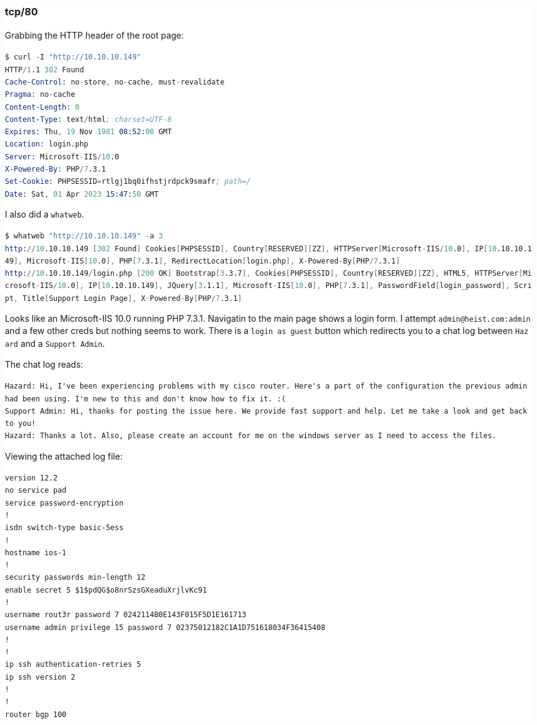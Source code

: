 ### tcp/80
Grabbing the HTTP header of the root page:

```s
$ curl -I "http://10.10.10.149"
HTTP/1.1 302 Found
Cache-Control: no-store, no-cache, must-revalidate
Pragma: no-cache
Content-Length: 0
Content-Type: text/html; charset=UTF-8
Expires: Thu, 19 Nov 1981 08:52:00 GMT
Location: login.php
Server: Microsoft-IIS/10.0
X-Powered-By: PHP/7.3.1
Set-Cookie: PHPSESSID=rtlgj1bq0ifhstjrdpck9smafr; path=/
Date: Sat, 01 Apr 2023 15:47:50 GMT
```

I also did a `whatweb`.

```s
$ whatweb "http://10.10.10.149" -a 3
http://10.10.10.149 [302 Found] Cookies[PHPSESSID], Country[RESERVED][ZZ], HTTPServer[Microsoft-IIS/10.0], IP[10.10.10.149], Microsoft-IIS[10.0], PHP[7.3.1], RedirectLocation[login.php], X-Powered-By[PHP/7.3.1]
http://10.10.10.149/login.php [200 OK] Bootstrap[3.3.7], Cookies[PHPSESSID], Country[RESERVED][ZZ], HTML5, HTTPServer[Microsoft-IIS/10.0], IP[10.10.10.149], JQuery[3.1.1], Microsoft-IIS[10.0], PHP[7.3.1], PasswordField[login_password], Script, Title[Support Login Page], X-Powered-By[PHP/7.3.1]
```

Looks like an Microsoft-IIS 10.0 running PHP 7.3.1. Navigatin to the main page shows a login form. I attempt `admin@heist.com:admin` and a few other creds but nothing seems to work. There is a `login as guest` button which redirects you to a chat log between `Hazard` and a `Support Admin`.

The chat log reads:

```
Hazard: Hi, I've been experiencing problems with my cisco router. Here's a part of the configuration the previous admin had been using. I'm new to this and don't know how to fix it. :( 
Support Admin: Hi, thanks for posting the issue here. We provide fast support and help. Let me take a look and get back to you! 
Hazard: Thanks a lot. Also, please create an account for me on the windows server as I need to access the files. 
```

Viewing the attached log file:

```
version 12.2
no service pad
service password-encryption
!
isdn switch-type basic-5ess
!
hostname ios-1
!
security passwords min-length 12
enable secret 5 $1$pdQG$o8nrSzsGXeaduXrjlvKc91
!
username rout3r password 7 0242114B0E143F015F5D1E161713
username admin privilege 15 password 7 02375012182C1A1D751618034F36415408
!
!
ip ssh authentication-retries 5
ip ssh version 2
!
!
router bgp 100
```